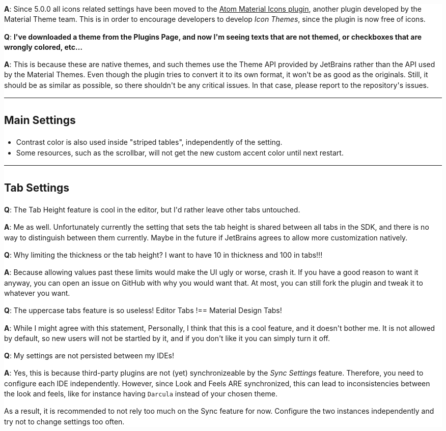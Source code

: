 **A**: Since 5.0.0 all icons related settings have been moved to the [Atom Material Icons plugin](https://plugins.jetbrains.com/plugin/10044-atom-material-icons), another plugin developed by the Material Theme team. This is in order to encourage developers to develop _Icon Themes_, since the plugin is now free of icons.

**Q**: **I've downloaded a theme from the Plugins Page, and now I'm seeing texts that are not themed, or checkboxes that are wrongly colored, etc…**

**A**: This is because these are native themes, and such themes use the Theme API provided by JetBrains rather than the API used by the Material Themes. Even though the plugin tries to convert it to its own format, it won't be as good as the originals. Still, it should be as similar as possible, so there shouldn't be any critical issues. In that case, please report to the repository's issues.


----
## Main Settings

- Contrast color is also used inside "striped tables", independently of the setting.
- Some resources, such as the scrollbar, will not get the new custom accent color until next restart.

-----
## Tab Settings

**Q**: The Tab Height feature is cool in the editor, but I'd rather leave other tabs untouched.

**A**: Me as well. Unfortunately currently the setting that sets the tab height is shared between all tabs in the SDK,
and there is no way to distinguish between them currently.
Maybe in the future if JetBrains agrees to allow more customization natively.

**Q**: Why limiting the thickness or the tab height? I want to have 10 in thickness and 100 in tabs!!!

**A**: Because allowing values past these limits would make the UI ugly or worse, crash it.
If you have a good reason to want it anyway, you can open an issue on GitHub with why you would want that.
At most, you can still fork the plugin and tweak it to whatever you want.

**Q**: The uppercase tabs feature is so useless! Editor Tabs !== Material Design Tabs!

**A**: While I might agree with this statement, Personally, I think that this is a cool feature, and it doesn't bother me.
It is not allowed by default, so new users will not be startled by it, and if you don't like it you can simply turn it off.

**Q**: My settings are not persisted between my IDEs!

**A**: Yes, this is because third-party plugins are not (yet) synchronizeable by the _Sync Settings_ feature. Therefore, you need to configure each IDE independently. However, since Look and Feels ARE synchronized, this can lead to inconsistencies between the look and feels, like for instance having `Darcula` instead of your chosen theme.

As a result, it is recommended to not rely too much on the Sync feature for now. Configure the two instances independently and try not to change settings too often.
